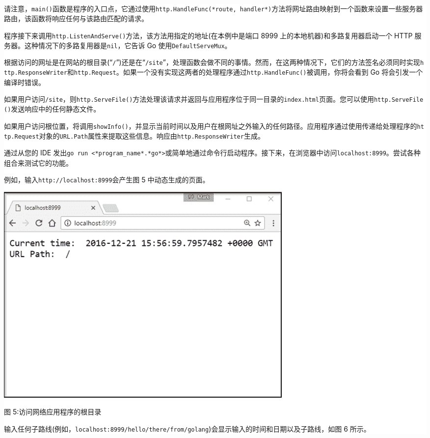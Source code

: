 请注意，`main()`函数是程序的入口点，它通过使用`http.HandleFunc(*route, handler*)`方法将网址路由映射到一个函数来设置一些服务器路由，该函数将响应任何与该路由匹配的请求。

程序接下来调用`http.ListenAndServe()`方法，该方法用指定的地址(在本例中是端口 8999 上的本地机器)和多路复用器启动一个 HTTP 服务器。这种情况下的多路复用器是`nil`，它告诉 Go 使用`DefaultServeMux`。

根据访问的网址是在网站的根目录(“`/`”)还是在“`/site`”，处理函数会做不同的事情。然而，在这两种情况下，它们的方法签名必须同时实现`http.ResponseWriter`和`http.Request`。如果一个没有实现这两者的处理程序通过`http.HandleFunc()`被调用，你将会看到 Go 将会引发一个编译时错误。

如果用户访问`/site`，则`http.ServeFile()`方法处理该请求并返回与应用程序位于同一目录的`index.html`页面。您可以使用`http.ServeFile()`发送响应中的任何静态文件。

如果用户访问根位置，将调用`showInfo()`，并显示当前时间以及用户在根网址之外输入的任何路径。应用程序通过使用传递给处理程序的`http.Request`对象的`URL.Path`属性来提取这些信息。响应由`http.ResponseWriter`生成。

通过从您的 IDE 发出`go run <*program_name*.*go*>`或简单地通过命令行启动程序。接下来，在浏览器中访问`localhost:8999`。尝试各种组合来测试它的功能。

例如，输入`http://localhost:8999`会产生图 5 中动态生成的页面。

![](img/image006.png)

图 5:访问网络应用程序的根目录

输入任何子路线(例如，`localhost:8999/hello/there/from/golang`)会显示输入的时间和日期以及子路线，如图 6 所示。
